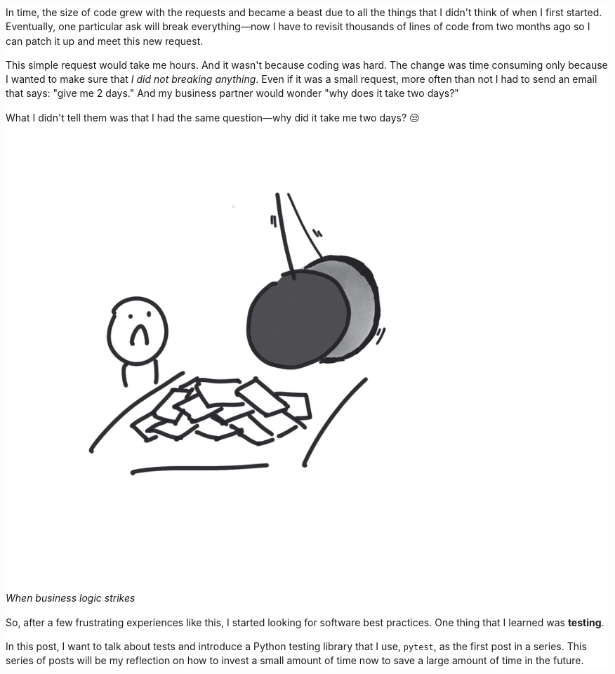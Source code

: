 In time, the size of code grew with the requests and became a beast due to all the things that I didn't think of when I first started. Eventually, one particular ask will break everything—now I have to revisit thousands of lines of code from two months ago so I can patch it up and meet this new request.

This simple request would take me hours. And it wasn't because coding was hard. The change was time consuming only because I wanted to make sure that _I did not breaking anything_. Even if it was a small request, more often than not I had to send an email that says: "give me 2 days." And my business partner would wonder "why does it take two days?"

What I didn't tell them was that I had the same question—why did it take me two days? 😒

![When business rule strikes](/figure/source/2018-11-19-pytest-intro/collapsed.png)
*When business logic strikes*

So, after a few frustrating experiences like this, I started looking for software best practices. One thing that I learned was **testing**.

In this post, I want to talk about tests and introduce a Python testing library that I use, `pytest`, as the first post in a series. This series of posts will be my reflection on how to invest a small amount of time now to save a large amount of time in the future.
